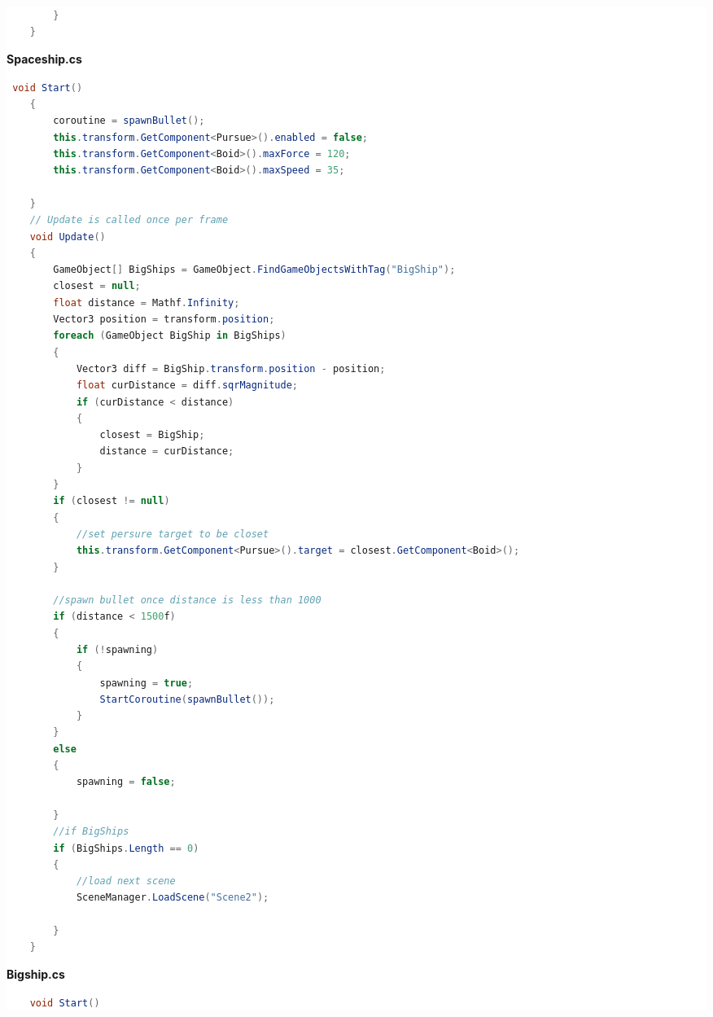 ```C#
        }
    }
```


**Spaceship.cs**
```C#
 void Start()
    {
        coroutine = spawnBullet();
        this.transform.GetComponent<Pursue>().enabled = false;
        this.transform.GetComponent<Boid>().maxForce = 120;
        this.transform.GetComponent<Boid>().maxSpeed = 35;

    }
    // Update is called once per frame
    void Update()
    {
        GameObject[] BigShips = GameObject.FindGameObjectsWithTag("BigShip");
        closest = null;
        float distance = Mathf.Infinity;
        Vector3 position = transform.position;
        foreach (GameObject BigShip in BigShips)
        {
            Vector3 diff = BigShip.transform.position - position;
            float curDistance = diff.sqrMagnitude;
            if (curDistance < distance)
            {
                closest = BigShip;
                distance = curDistance;
            }
        }
        if (closest != null)
        {
            //set persure target to be closet
            this.transform.GetComponent<Pursue>().target = closest.GetComponent<Boid>();
        }

        //spawn bullet once distance is less than 1000
        if (distance < 1500f)
        {
            if (!spawning)
            {
                spawning = true;
                StartCoroutine(spawnBullet());
            }
        }
        else
        {
            spawning = false;

        }
        //if BigShips 
        if (BigShips.Length == 0)
        {
            //load next scene
            SceneManager.LoadScene("Scene2");

        }
    }
```
**Bigship.cs**
```C#
    void Start()
```